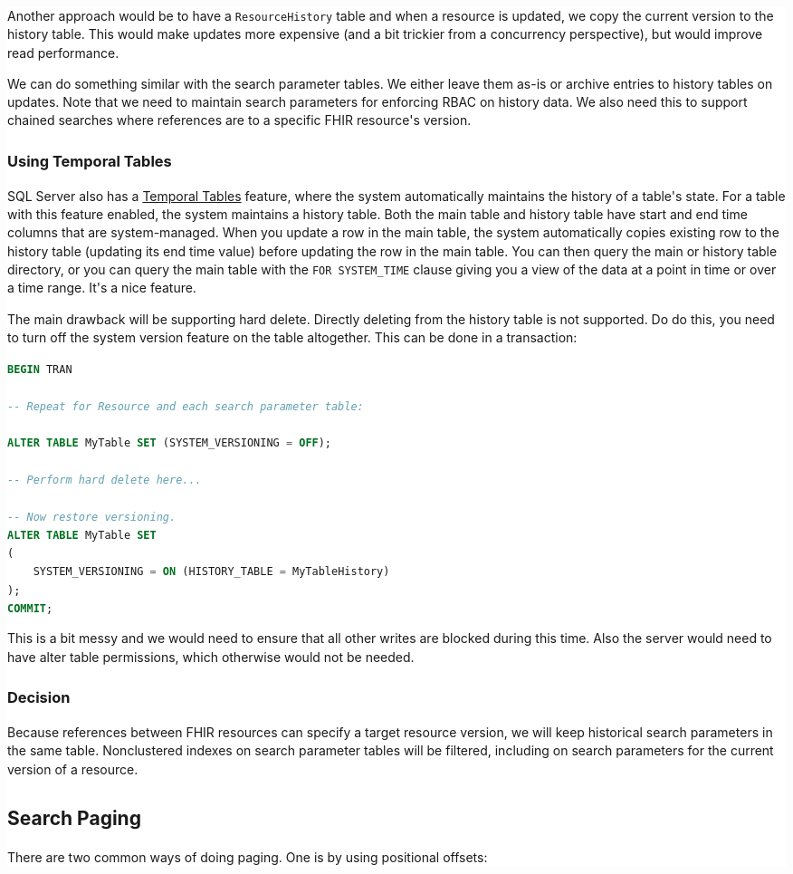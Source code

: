 Another approach would be to have a `ResourceHistory` table and when a resource is updated, we copy the current version to the history table. This would make updates more expensive (and a bit trickier from a concurrency perspective), but would improve read performance.

We can do something similar with the search parameter tables. We either leave them as-is or archive entries to history tables on updates. Note that we need to maintain search parameters for enforcing RBAC on history data. We also need this to support chained searches where references are to a specific FHIR resource's version.

### Using Temporal Tables

SQL Server also has a [Temporal Tables](https://docs.microsoft.com/en-us/sql/relational-databases/tables/temporal-tables?view=sql-server-2017) feature, where the system automatically maintains the history of a table's state. For a table with this feature enabled, the system maintains a history table. Both the main table and history table have start and end time columns that are system-managed. When you update a row in the main table, the system automatically copies existing row to the history table (updating its end time value) before updating the row in the main table. You can then query the main or history table directory, or you can query the main table with the `FOR SYSTEM_TIME` clause giving you a view of the data at a point in time or over a time range. It's a nice feature.

The main drawback will be supporting hard delete. Directly deleting from the history table is not supported. Do do this, you need to turn off the system version feature on the table altogether. This can be done in a transaction:

``` SQL
BEGIN TRAN

-- Repeat for Resource and each search parameter table:

ALTER TABLE MyTable SET (SYSTEM_VERSIONING = OFF);

-- Perform hard delete here...

-- Now restore versioning.
ALTER TABLE MyTable SET
(
    SYSTEM_VERSIONING = ON (HISTORY_TABLE = MyTableHistory)
);
COMMIT;  
```

This is a bit messy and we would need to ensure that all other writes are blocked during this time. Also the server would need to have alter table permissions, which otherwise would not be needed.

### Decision

Because references between FHIR resources can specify a target resource version, we will keep historical search parameters in the same table. Nonclustered indexes on search parameter tables will be filtered, including on search parameters for the current version of a resource.

## Search Paging

There are two common ways of doing paging. One is by using positional offsets:

